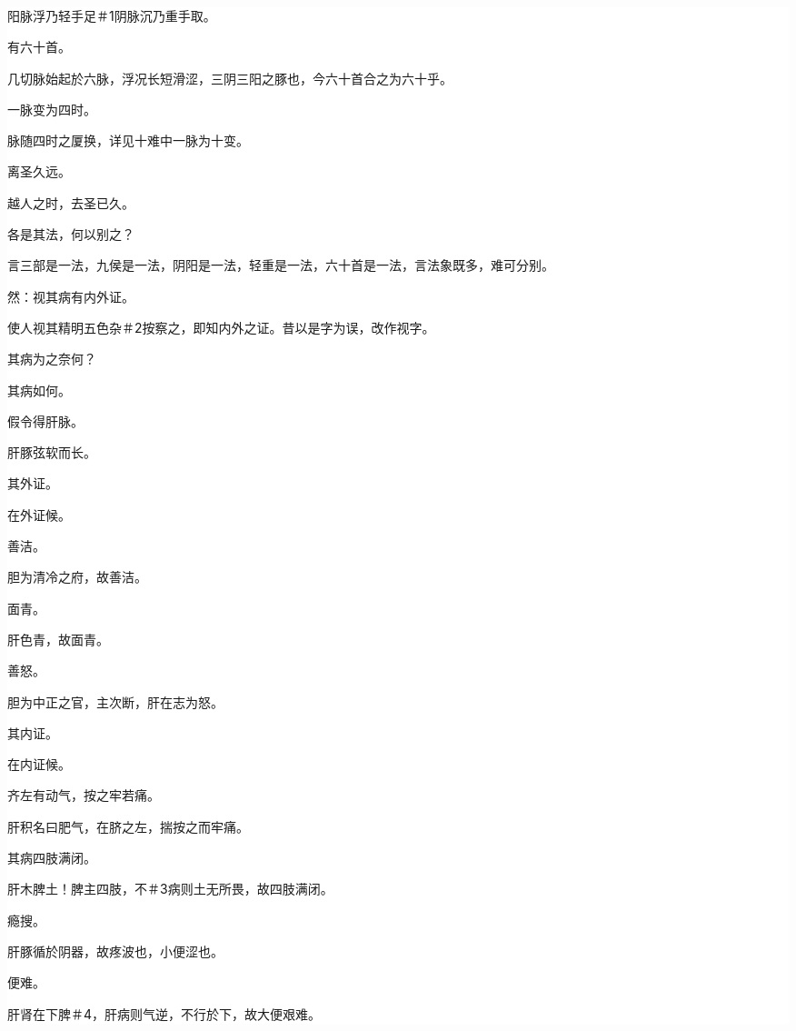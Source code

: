 阳脉浮乃轻手足＃1阴脉沉乃重手取。  

有六十首。  

几切脉始起於六脉，浮况长短滑涩，三阴三阳之豚也，今六十首合之为六十乎。  

一脉变为四时。  

脉随四时之厦换，详见十难中一脉为十变。  

离圣久远。  

越人之时，去圣已久。  

各是其法，何以别之？  

言三部是一法，九侯是一法，阴阳是一法，轻重是一法，六十首是一法，言法象既多，难可分别。  

然：视其病有内外证。  

使人视其精明五色杂＃2按察之，即知内外之证。昔以是字为误，改作视字。  

其病为之奈何？  

其病如何。  

假令得肝脉。  

肝豚弦软而长。  

其外证。  

在外证候。  

善洁。  

胆为清冷之府，故善洁。  

面青。  

肝色青，故面青。  

善怒。  

胆为中正之官，主次断，肝在志为怒。  

其内证。  

在内证候。  

齐左有动气，按之牢若痛。  

肝积名曰肥气，在脐之左，揣按之而牢痛。  

其病四肢满闭。  

肝木脾土！脾主四肢，不＃3病则土无所畏，故四肢满闭。  

瘾搜。  

肝豚循於阴器，故疼波也，小便涩也。  

便难。  

肝肾在下脾＃4，肝病则气逆，不行於下，故大便艰难。  
